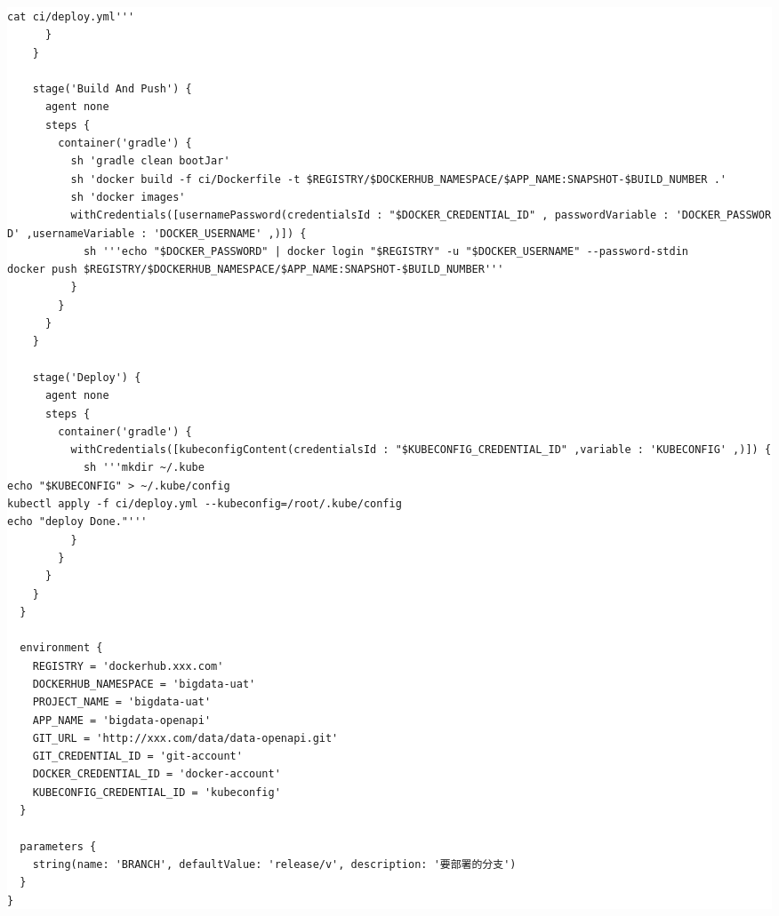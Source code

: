```
cat ci/deploy.yml'''
      }
    }

    stage('Build And Push') {
      agent none
      steps {
        container('gradle') {
          sh 'gradle clean bootJar'
          sh 'docker build -f ci/Dockerfile -t $REGISTRY/$DOCKERHUB_NAMESPACE/$APP_NAME:SNAPSHOT-$BUILD_NUMBER .'
          sh 'docker images'
          withCredentials([usernamePassword(credentialsId : "$DOCKER_CREDENTIAL_ID" , passwordVariable : 'DOCKER_PASSWORD' ,usernameVariable : 'DOCKER_USERNAME' ,)]) {
            sh '''echo "$DOCKER_PASSWORD" | docker login "$REGISTRY" -u "$DOCKER_USERNAME" --password-stdin
docker push $REGISTRY/$DOCKERHUB_NAMESPACE/$APP_NAME:SNAPSHOT-$BUILD_NUMBER'''
          }
        }
      }
    }

    stage('Deploy') {
      agent none
      steps {
        container('gradle') {
          withCredentials([kubeconfigContent(credentialsId : "$KUBECONFIG_CREDENTIAL_ID" ,variable : 'KUBECONFIG' ,)]) {
            sh '''mkdir ~/.kube
echo "$KUBECONFIG" > ~/.kube/config
kubectl apply -f ci/deploy.yml --kubeconfig=/root/.kube/config
echo "deploy Done."'''
          }
        }
      }
    }
  }
  
  environment {
    REGISTRY = 'dockerhub.xxx.com'
    DOCKERHUB_NAMESPACE = 'bigdata-uat'
    PROJECT_NAME = 'bigdata-uat'
    APP_NAME = 'bigdata-openapi'
    GIT_URL = 'http://xxx.com/data/data-openapi.git'
    GIT_CREDENTIAL_ID = 'git-account'
    DOCKER_CREDENTIAL_ID = 'docker-account'
    KUBECONFIG_CREDENTIAL_ID = 'kubeconfig'
  }
  
  parameters {
    string(name: 'BRANCH', defaultValue: 'release/v', description: '要部署的分支')
  }
}
```
